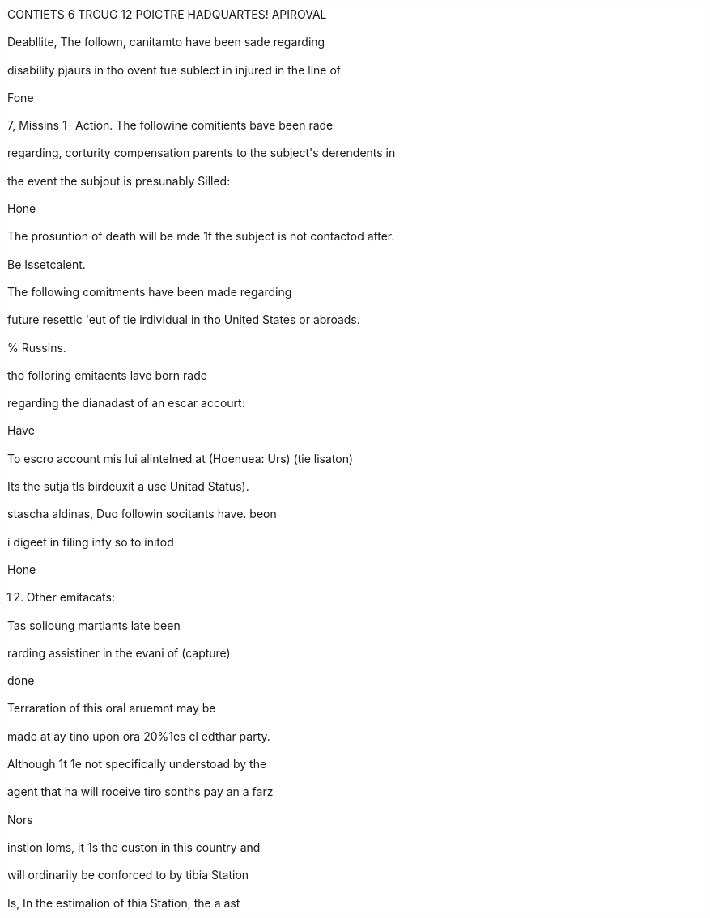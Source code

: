 CONTIETS 6 TRCUG 12 POICTRE HADQUARTES! APIROVAL

Deabllite, The follown, canitamto have been sade regarding

disability pjaurs in tho ovent tue sublect in injured in the line of

Fone

7, Missins 1- Action. The followine comitients bave been rade

regarding, corturity compensation parents to the subject's derendents in

the event the subjout is presunably Silled:

Hone

The prosuntion of death will be mde 1f the subject is not contactod after.

Be Issetcalent.

The following comitments have been made regarding

future resettic 'eut of tie irdividual in tho United States or abroads.

% Russins.

tho folloring emitaents lave born rade

regarding the dianadast of an escar accourt:

Have

To escro account mis lui alintelned at (Hoenuea: Urs) (tie lisaton)

Its the sutja tls birdeuxit a use Unitad Status).

stascha aldinas, Duo followin socitants have. beon

i digeet in filing inty so to initod

Hone

12. Other emitacats:

Tas solioung martiants late been

rarding assistiner in the evani of (capture)

done

Terraration of this oral aruemnt may be

made at ay tino upon ora 20%1es cl edthar party.

Although 1t 1e not specifically understoad by the

agent that ha will roceive tiro sonths pay an a farz

Nors

instion loms, it 1s the custon in this country and

will ordinarily be conforced to by tibia Station

Is, In the estimalion of thia Station, the a ast

